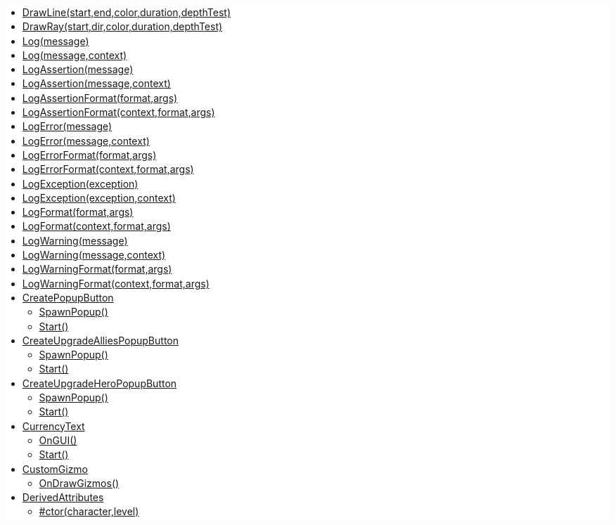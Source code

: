   - [DrawLine(start,end,color,duration,depthTest)](#M-ConditionalDebug-DrawLine-UnityEngine-Vector3,UnityEngine-Vector3,UnityEngine-Color,System-Single,System-Boolean- 'ConditionalDebug.DrawLine(UnityEngine.Vector3,UnityEngine.Vector3,UnityEngine.Color,System.Single,System.Boolean)')
  - [DrawRay(start,dir,color,duration,depthTest)](#M-ConditionalDebug-DrawRay-UnityEngine-Vector3,UnityEngine-Vector3,UnityEngine-Color,System-Single,System-Boolean- 'ConditionalDebug.DrawRay(UnityEngine.Vector3,UnityEngine.Vector3,UnityEngine.Color,System.Single,System.Boolean)')
  - [Log(message)](#M-ConditionalDebug-Log-System-Object- 'ConditionalDebug.Log(System.Object)')
  - [Log(message,context)](#M-ConditionalDebug-Log-System-Object,UnityEngine-Object- 'ConditionalDebug.Log(System.Object,UnityEngine.Object)')
  - [LogAssertion(message)](#M-ConditionalDebug-LogAssertion-System-Object- 'ConditionalDebug.LogAssertion(System.Object)')
  - [LogAssertion(message,context)](#M-ConditionalDebug-LogAssertion-System-Object,UnityEngine-Object- 'ConditionalDebug.LogAssertion(System.Object,UnityEngine.Object)')
  - [LogAssertionFormat(format,args)](#M-ConditionalDebug-LogAssertionFormat-System-String,System-Object[]- 'ConditionalDebug.LogAssertionFormat(System.String,System.Object[])')
  - [LogAssertionFormat(context,format,args)](#M-ConditionalDebug-LogAssertionFormat-UnityEngine-Object,System-String,System-Object[]- 'ConditionalDebug.LogAssertionFormat(UnityEngine.Object,System.String,System.Object[])')
  - [LogError(message)](#M-ConditionalDebug-LogError-System-Object- 'ConditionalDebug.LogError(System.Object)')
  - [LogError(message,context)](#M-ConditionalDebug-LogError-System-Object,UnityEngine-Object- 'ConditionalDebug.LogError(System.Object,UnityEngine.Object)')
  - [LogErrorFormat(format,args)](#M-ConditionalDebug-LogErrorFormat-System-String,System-Object[]- 'ConditionalDebug.LogErrorFormat(System.String,System.Object[])')
  - [LogErrorFormat(context,format,args)](#M-ConditionalDebug-LogErrorFormat-UnityEngine-Object,System-String,System-Object[]- 'ConditionalDebug.LogErrorFormat(UnityEngine.Object,System.String,System.Object[])')
  - [LogException(exception)](#M-ConditionalDebug-LogException-System-Exception- 'ConditionalDebug.LogException(System.Exception)')
  - [LogException(exception,context)](#M-ConditionalDebug-LogException-System-Exception,UnityEngine-Object- 'ConditionalDebug.LogException(System.Exception,UnityEngine.Object)')
  - [LogFormat(format,args)](#M-ConditionalDebug-LogFormat-System-String,System-Object[]- 'ConditionalDebug.LogFormat(System.String,System.Object[])')
  - [LogFormat(context,format,args)](#M-ConditionalDebug-LogFormat-UnityEngine-Object,System-String,System-Object[]- 'ConditionalDebug.LogFormat(UnityEngine.Object,System.String,System.Object[])')
  - [LogWarning(message)](#M-ConditionalDebug-LogWarning-System-Object- 'ConditionalDebug.LogWarning(System.Object)')
  - [LogWarning(message,context)](#M-ConditionalDebug-LogWarning-System-Object,UnityEngine-Object- 'ConditionalDebug.LogWarning(System.Object,UnityEngine.Object)')
  - [LogWarningFormat(format,args)](#M-ConditionalDebug-LogWarningFormat-System-String,System-Object[]- 'ConditionalDebug.LogWarningFormat(System.String,System.Object[])')
  - [LogWarningFormat(context,format,args)](#M-ConditionalDebug-LogWarningFormat-UnityEngine-Object,System-String,System-Object[]- 'ConditionalDebug.LogWarningFormat(UnityEngine.Object,System.String,System.Object[])')
- [CreatePopupButton](#T-CreatePopupButton 'CreatePopupButton')
  - [SpawnPopup()](#M-CreatePopupButton-SpawnPopup 'CreatePopupButton.SpawnPopup')
  - [Start()](#M-CreatePopupButton-Start 'CreatePopupButton.Start')
- [CreateUpgradeAlliesPopupButton](#T-CreateUpgradeAlliesPopupButton 'CreateUpgradeAlliesPopupButton')
  - [SpawnPopup()](#M-CreateUpgradeAlliesPopupButton-SpawnPopup 'CreateUpgradeAlliesPopupButton.SpawnPopup')
  - [Start()](#M-CreateUpgradeAlliesPopupButton-Start 'CreateUpgradeAlliesPopupButton.Start')
- [CreateUpgradeHeroPopupButton](#T-CreateUpgradeHeroPopupButton 'CreateUpgradeHeroPopupButton')
  - [SpawnPopup()](#M-CreateUpgradeHeroPopupButton-SpawnPopup 'CreateUpgradeHeroPopupButton.SpawnPopup')
  - [Start()](#M-CreateUpgradeHeroPopupButton-Start 'CreateUpgradeHeroPopupButton.Start')
- [CurrencyText](#T-CurrencyText 'CurrencyText')
  - [OnGUI()](#M-CurrencyText-OnGUI 'CurrencyText.OnGUI')
  - [Start()](#M-CurrencyText-Start 'CurrencyText.Start')
- [CustomGizmo](#T-CustomGizmo 'CustomGizmo')
  - [OnDrawGizmos()](#M-CustomGizmo-OnDrawGizmos 'CustomGizmo.OnDrawGizmos')
- [DerivedAttributes](#T-DerivedAttributes 'DerivedAttributes')
  - [#ctor(character,level)](#M-DerivedAttributes-#ctor-Character,System-Int32- 'DerivedAttributes.#ctor(Character,System.Int32)')